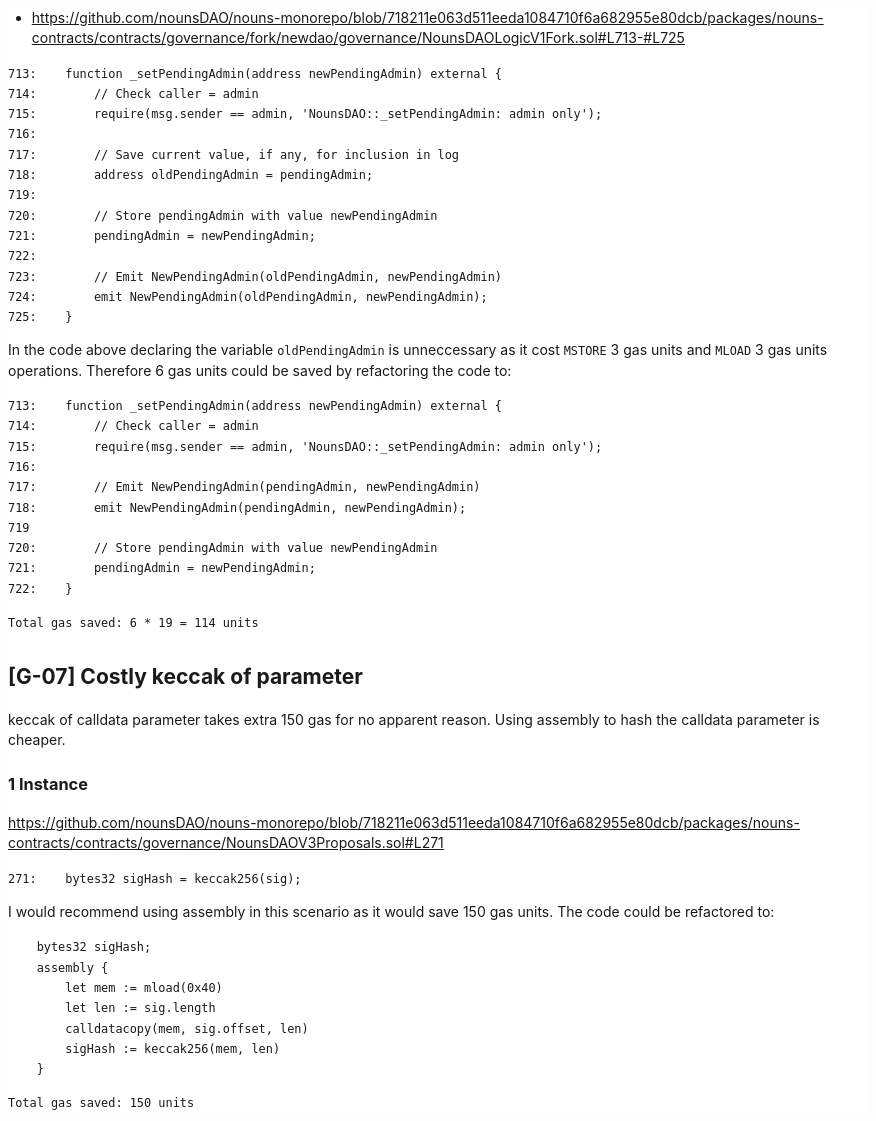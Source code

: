 
- https://github.com/nounsDAO/nouns-monorepo/blob/718211e063d511eeda1084710f6a682955e80dcb/packages/nouns-contracts/contracts/governance/fork/newdao/governance/NounsDAOLogicV1Fork.sol#L713-#L725
```solidity
713:    function _setPendingAdmin(address newPendingAdmin) external {
714:        // Check caller = admin
715:        require(msg.sender == admin, 'NounsDAO::_setPendingAdmin: admin only');
716:
717:        // Save current value, if any, for inclusion in log
718:        address oldPendingAdmin = pendingAdmin;
719:
720:        // Store pendingAdmin with value newPendingAdmin
721:        pendingAdmin = newPendingAdmin;
722:
723:        // Emit NewPendingAdmin(oldPendingAdmin, newPendingAdmin)
724:        emit NewPendingAdmin(oldPendingAdmin, newPendingAdmin);
725:    }
```
In the code above declaring the variable `oldPendingAdmin` is unneccessary as it cost `MSTORE` 3 gas units and `MLOAD` 3 gas units operations. Therefore 6 gas units could be saved by refactoring the code to:
```solidity
713:    function _setPendingAdmin(address newPendingAdmin) external {
714:        // Check caller = admin
715:        require(msg.sender == admin, 'NounsDAO::_setPendingAdmin: admin only');
716:
717:        // Emit NewPendingAdmin(pendingAdmin, newPendingAdmin)
718:        emit NewPendingAdmin(pendingAdmin, newPendingAdmin);
719
720:        // Store pendingAdmin with value newPendingAdmin
721:        pendingAdmin = newPendingAdmin;
722:    }
```
```
Total gas saved: 6 * 19 = 114 units
```

## [G-07] Costly keccak of parameter
keccak of calldata parameter takes extra 150 gas for no apparent reason. Using assembly to hash the calldata parameter is cheaper.
### 1 Instance
https://github.com/nounsDAO/nouns-monorepo/blob/718211e063d511eeda1084710f6a682955e80dcb/packages/nouns-contracts/contracts/governance/NounsDAOV3Proposals.sol#L271
```solidity
271:    bytes32 sigHash = keccak256(sig);
```
I would recommend using assembly in this scenario as it would save 150 gas units. The code could be refactored to:
```solidity
    bytes32 sigHash;
    assembly {
        let mem := mload(0x40)
        let len := sig.length
        calldatacopy(mem, sig.offset, len)
        sigHash := keccak256(mem, len)
    }
```
```
Total gas saved: 150 units
```
